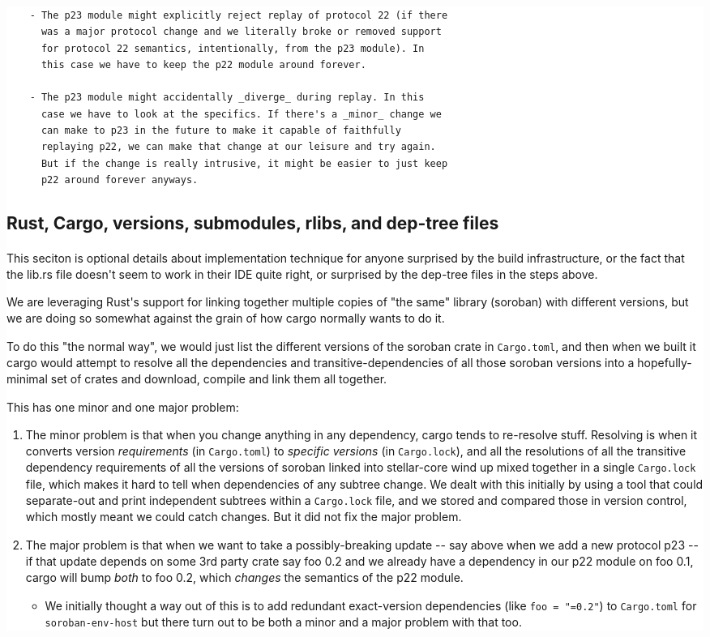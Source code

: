         - The p23 module might explicitly reject replay of protocol 22 (if there
          was a major protocol change and we literally broke or removed support
          for protocol 22 semantics, intentionally, from the p23 module). In
          this case we have to keep the p22 module around forever.

        - The p23 module might accidentally _diverge_ during replay. In this
          case we have to look at the specifics. If there's a _minor_ change we
          can make to p23 in the future to make it capable of faithfully
          replaying p22, we can make that change at our leisure and try again.
          But if the change is really intrusive, it might be easier to just keep
          p22 around forever anyways.

## Rust, Cargo, versions, submodules, rlibs, and dep-tree files

This seciton is optional details about implementation technique for anyone
surprised by the build infrastructure, or the fact that the lib.rs file doesn't
seem to work in their IDE quite right, or surprised by the dep-tree files in the
steps above.

We are leveraging Rust's support for linking together multiple copies of "the
same" library (soroban) with different versions, but we are doing so somewhat
against the grain of how cargo normally wants to do it.

To do this "the normal way", we would just list the different versions of the
soroban crate in `Cargo.toml`, and then when we built it cargo would attempt to
resolve all the dependencies and transitive-dependencies of all those soroban
versions into a hopefully-minimal set of crates and download, compile and link
them all together.

This has one minor and one major problem:

  1. The minor problem is that when you change anything in any dependency, cargo
     tends to re-resolve stuff. Resolving is when it converts version
     _requirements_ (in `Cargo.toml`) to _specific versions_ (in `Cargo.lock`),
     and all the resolutions of all the transitive dependency requirements of
     all the versions of soroban linked into stellar-core wind up mixed together
     in a single `Cargo.lock` file, which makes it hard to tell when
     dependencies of any subtree change. We dealt with this initially by using a
     tool that could separate-out and print independent subtrees within a
     `Cargo.lock` file, and we stored and compared those in version control,
     which mostly meant we could catch changes. But it did not fix the major
     problem.

  2. The major problem is that when we want to take a possibly-breaking update
     -- say above when we add a new protocol p23 -- if that update depends on
     some 3rd party crate say foo 0.2 and we already have a dependency in our
     p22 module on foo 0.1, cargo will bump _both_ to foo 0.2, which _changes_
     the semantics of the p22 module.

       - We initially thought a way out of this is to add redundant exact-version
         dependencies (like `foo = "=0.2"`) to `Cargo.toml` for
         `soroban-env-host` but there turn out to be both a minor and a major
         problem with that too.
